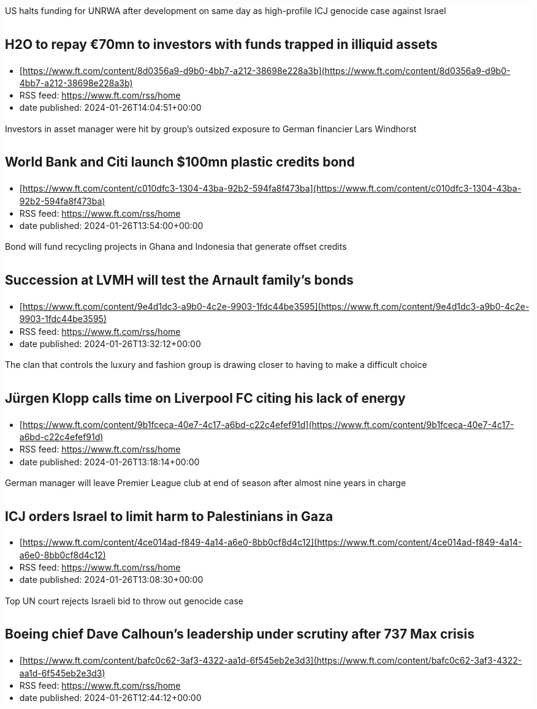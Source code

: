 US halts funding for UNRWA after development on same day as high-profile ICJ genocide case against Israel

## H2O to repay €70mn to investors with funds trapped in illiquid assets
 - [https://www.ft.com/content/8d0356a9-d9b0-4bb7-a212-38698e228a3b](https://www.ft.com/content/8d0356a9-d9b0-4bb7-a212-38698e228a3b)
 - RSS feed: https://www.ft.com/rss/home
 - date published: 2024-01-26T14:04:51+00:00

Investors in asset manager were hit by group’s outsized exposure to German financier Lars Windhorst

## World Bank and Citi launch $100mn plastic credits bond
 - [https://www.ft.com/content/c010dfc3-1304-43ba-92b2-594fa8f473ba](https://www.ft.com/content/c010dfc3-1304-43ba-92b2-594fa8f473ba)
 - RSS feed: https://www.ft.com/rss/home
 - date published: 2024-01-26T13:54:00+00:00

Bond will fund recycling projects in Ghana and Indonesia that generate offset credits

## Succession at LVMH will test the Arnault family’s bonds
 - [https://www.ft.com/content/9e4d1dc3-a9b0-4c2e-9903-1fdc44be3595](https://www.ft.com/content/9e4d1dc3-a9b0-4c2e-9903-1fdc44be3595)
 - RSS feed: https://www.ft.com/rss/home
 - date published: 2024-01-26T13:32:12+00:00

The clan that controls the luxury and fashion group is drawing closer to having to make a difficult choice

## Jürgen Klopp calls time on Liverpool FC citing his lack of energy
 - [https://www.ft.com/content/9b1fceca-40e7-4c17-a6bd-c22c4efef91d](https://www.ft.com/content/9b1fceca-40e7-4c17-a6bd-c22c4efef91d)
 - RSS feed: https://www.ft.com/rss/home
 - date published: 2024-01-26T13:18:14+00:00

German manager will leave Premier League club at end of season after almost nine years in charge

## ICJ orders Israel to limit harm to Palestinians in Gaza
 - [https://www.ft.com/content/4ce014ad-f849-4a14-a6e0-8bb0cf8d4c12](https://www.ft.com/content/4ce014ad-f849-4a14-a6e0-8bb0cf8d4c12)
 - RSS feed: https://www.ft.com/rss/home
 - date published: 2024-01-26T13:08:30+00:00

Top UN court rejects Israeli bid to throw out genocide case

## Boeing chief Dave Calhoun’s leadership under scrutiny after 737 Max crisis
 - [https://www.ft.com/content/bafc0c62-3af3-4322-aa1d-6f545eb2e3d3](https://www.ft.com/content/bafc0c62-3af3-4322-aa1d-6f545eb2e3d3)
 - RSS feed: https://www.ft.com/rss/home
 - date published: 2024-01-26T12:44:12+00:00
